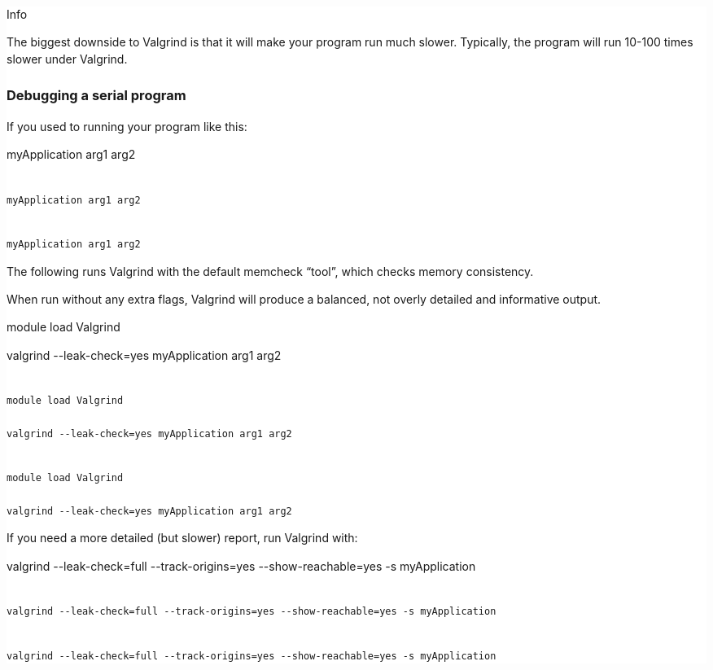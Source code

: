 Info

The biggest downside to Valgrind is that it will make your program run much slower. Typically, the program will run 10-100 times slower under Valgrind.

### Debugging a serial program

If you used to running your program like this:

myApplication arg1 arg2

```

myApplication arg1 arg2

```

```

myApplication arg1 arg2

```

The following runs Valgrind with the default memcheck “tool”, which checks memory consistency.

When run without any extra flags, Valgrind will produce a balanced, not overly detailed and informative output.

module load Valgrind

valgrind --leak-check=yes myApplication arg1 arg2

```

module load Valgrind

valgrind --leak-check=yes myApplication arg1 arg2

```

```

module load Valgrind

valgrind --leak-check=yes myApplication arg1 arg2

```

If you need a more detailed (but slower) report, run Valgrind with:

valgrind --leak-check=full --track-origins=yes --show-reachable=yes -s myApplication

```

valgrind --leak-check=full --track-origins=yes --show-reachable=yes -s myApplication

```

```

valgrind --leak-check=full --track-origins=yes --show-reachable=yes -s myApplication

```
